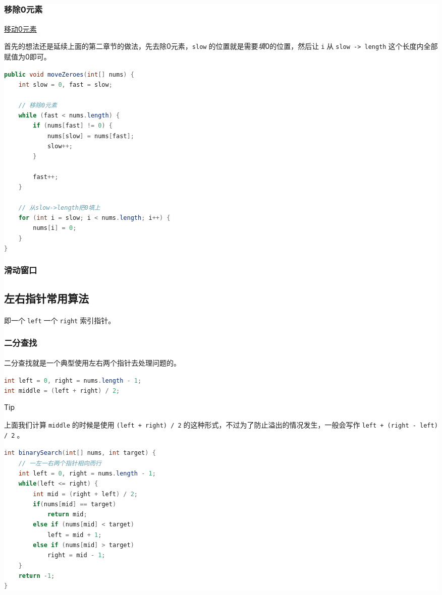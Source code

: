 ### 移除0元素

[移动0元素](https://leetcode.cn/problems/move-zeroes/description/)

首先的想法还是延续上面的第二章节的做法，先去除0元素，`slow` 的位置就是需要*填*0的位置，然后让 `i` 从 `slow -> length` 这个长度内全部赋值为0即可。

```java
public void moveZeroes(int[] nums) {
    int slow = 0, fast = slow;

    // 移除0元素
    while (fast < nums.length) {
        if (nums[fast] != 0) {
            nums[slow] = nums[fast];
            slow++;
        }

        fast++;
    }

    // 从slow->length把0填上
    for (int i = slow; i < nums.length; i++) {
        nums[i] = 0;
    }
}
```

### 滑动窗口



## 左右指针常用算法
即一个 `left` 一个 `right` 索引指针。

### 二分查找
二分查找就是一个典型使用左右两个指针去处理问题的。

```java
int left = 0, right = nums.length - 1;
int middle = (left + right) / 2;
```

>[!tip]
> 上面我们计算 `middle` 的时候是使用 `(left + right) / 2` 的这种形式，不过为了防止溢出的情况发生，一般会写作 `left + (right - left) / 2` 。

```java
int binarySearch(int[] nums, int target) {
    // 一左一右两个指针相向而行
    int left = 0, right = nums.length - 1;
    while(left <= right) {
        int mid = (right + left) / 2;
        if(nums[mid] == target)
            return mid; 
        else if (nums[mid] < target)
            left = mid + 1; 
        else if (nums[mid] > target)
            right = mid - 1;
    }
    return -1;
}
```
